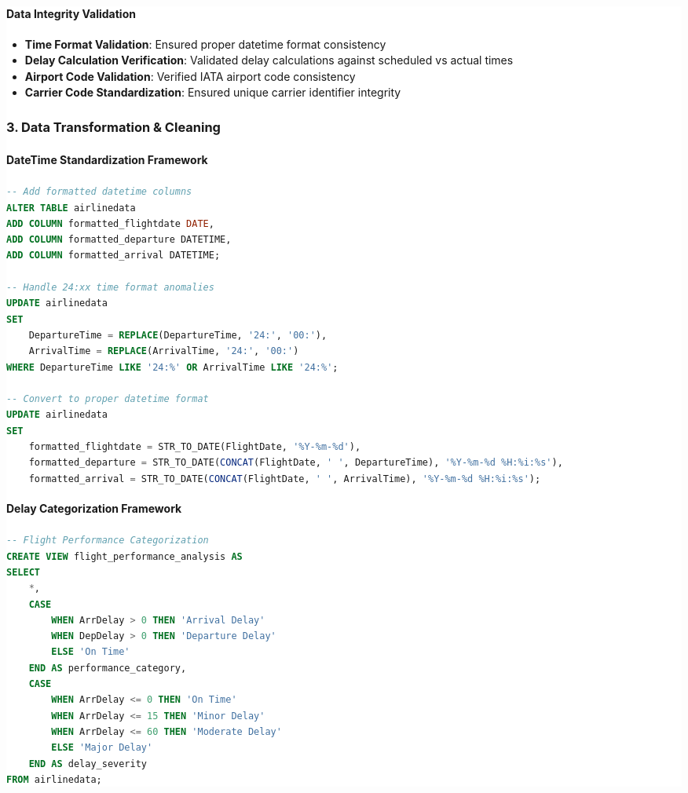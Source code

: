 #### **Data Integrity Validation**
- **Time Format Validation**: Ensured proper datetime format consistency
- **Delay Calculation Verification**: Validated delay calculations against scheduled vs actual times
- **Airport Code Validation**: Verified IATA airport code consistency
- **Carrier Code Standardization**: Ensured unique carrier identifier integrity

### 3. Data Transformation & Cleaning

#### **DateTime Standardization Framework**
```sql
-- Add formatted datetime columns
ALTER TABLE airlinedata
ADD COLUMN formatted_flightdate DATE,
ADD COLUMN formatted_departure DATETIME,
ADD COLUMN formatted_arrival DATETIME;

-- Handle 24:xx time format anomalies
UPDATE airlinedata
SET 
    DepartureTime = REPLACE(DepartureTime, '24:', '00:'),
    ArrivalTime = REPLACE(ArrivalTime, '24:', '00:')
WHERE DepartureTime LIKE '24:%' OR ArrivalTime LIKE '24:%';

-- Convert to proper datetime format
UPDATE airlinedata
SET 
    formatted_flightdate = STR_TO_DATE(FlightDate, '%Y-%m-%d'),
    formatted_departure = STR_TO_DATE(CONCAT(FlightDate, ' ', DepartureTime), '%Y-%m-%d %H:%i:%s'),
    formatted_arrival = STR_TO_DATE(CONCAT(FlightDate, ' ', ArrivalTime), '%Y-%m-%d %H:%i:%s');
```

#### **Delay Categorization Framework**
```sql
-- Flight Performance Categorization
CREATE VIEW flight_performance_analysis AS
SELECT 
    *,
    CASE 
        WHEN ArrDelay > 0 THEN 'Arrival Delay'
        WHEN DepDelay > 0 THEN 'Departure Delay'
        ELSE 'On Time'
    END AS performance_category,
    CASE 
        WHEN ArrDelay <= 0 THEN 'On Time'
        WHEN ArrDelay <= 15 THEN 'Minor Delay'
        WHEN ArrDelay <= 60 THEN 'Moderate Delay'
        ELSE 'Major Delay'
    END AS delay_severity
FROM airlinedata;
```
